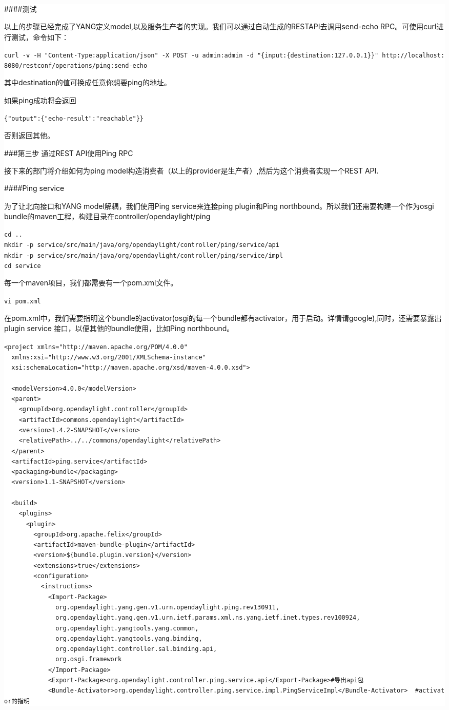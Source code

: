 
####测试

以上的步骤已经完成了YANG定义model,以及服务生产者的实现。我们可以通过自动生成的RESTAPI去调用send-echo RPC。可使用curl进行测试，命令如下：

	curl -v -H "Content-Type:application/json" -X POST -u admin:admin -d "{input:{destination:127.0.0.1}}" http://localhost:8080/restconf/operations/ping:send-echo

其中destination的值可换成任意你想要ping的地址。

如果ping成功将会返回

	{"output":{"echo-result":"reachable"}}

否则返回其他。

###第三步 通过REST API使用Ping RPC

接下来的部门将介绍如何为ping model构造消费者（以上的provider是生产者）,然后为这个消费者实现一个REST API.

####Ping service

为了让北向接口和YANG model解耦，我们使用Ping service来连接ping plugin和Ping northbound。所以我们还需要构建一个作为osgi bundle的maven工程，构建目录在controller/opendaylight/ping

	cd ..
	mkdir -p service/src/main/java/org/opendaylight/controller/ping/service/api
	mkdir -p service/src/main/java/org/opendaylight/controller/ping/service/impl
	cd service

每一个maven项目，我们都需要有一个pom.xml文件。

	vi pom.xml

在pom.xml中，我们需要指明这个bundle的activator(osgi的每一个bundle都有activator，用于启动。详情请google),同时，还需要暴露出plugin service 接口，以便其他的bundle使用，比如Ping northbound。
	
	<project xmlns="http://maven.apache.org/POM/4.0.0"
	  xmlns:xsi="http://www.w3.org/2001/XMLSchema-instance"
	  xsi:schemaLocation="http://maven.apache.org/xsd/maven-4.0.0.xsd">
	
	  <modelVersion>4.0.0</modelVersion>
	  <parent>
	    <groupId>org.opendaylight.controller</groupId>
	    <artifactId>commons.opendaylight</artifactId>
	    <version>1.4.2-SNAPSHOT</version>
	    <relativePath>../../commons/opendaylight</relativePath>
	  </parent>
	  <artifactId>ping.service</artifactId>
	  <packaging>bundle</packaging>
	  <version>1.1-SNAPSHOT</version>
	
	  <build>
	    <plugins>
	      <plugin>
	        <groupId>org.apache.felix</groupId>
	        <artifactId>maven-bundle-plugin</artifactId>
	        <version>${bundle.plugin.version}</version>
	        <extensions>true</extensions>
	        <configuration>
	          <instructions>
	            <Import-Package>
	              org.opendaylight.yang.gen.v1.urn.opendaylight.ping.rev130911,
	              org.opendaylight.yang.gen.v1.urn.ietf.params.xml.ns.yang.ietf.inet.types.rev100924,
	              org.opendaylight.yangtools.yang.common,
	              org.opendaylight.yangtools.yang.binding,
	              org.opendaylight.controller.sal.binding.api,
	              org.osgi.framework
	            </Import-Package>
	            <Export-Package>org.opendaylight.controller.ping.service.api</Export-Package>#导出api包
	            <Bundle-Activator>org.opendaylight.controller.ping.service.impl.PingServiceImpl</Bundle-Activator>  #activator的指明